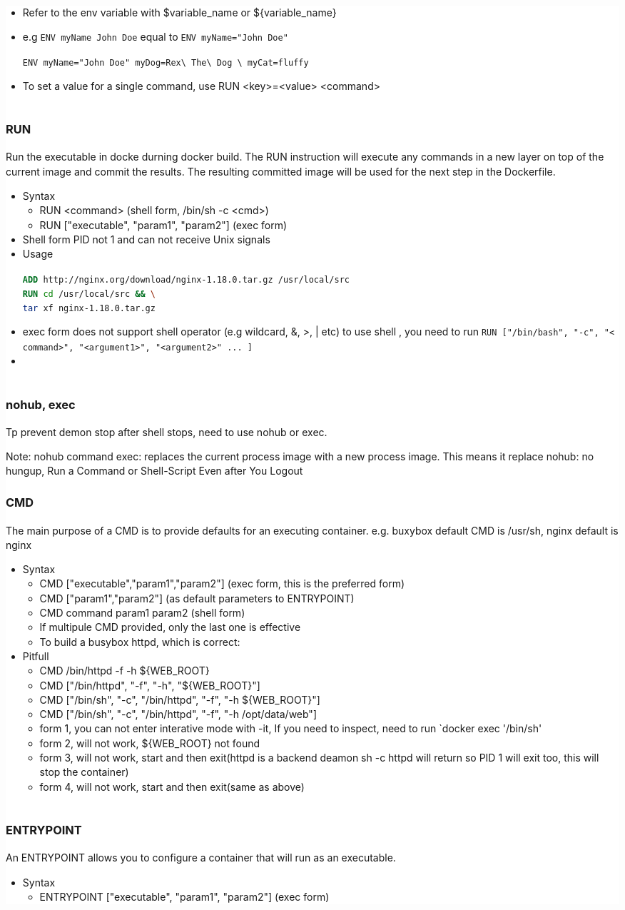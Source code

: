 * Refer to the env variable with $variable_name or ${variable_name}
* e.g 
  `ENV myName John Doe` equal to `ENV myName="John Doe"`

  `ENV myName="John Doe" myDog=Rex\ The\ Dog \
    myCat=fluffy`
* To set a value for a single command, use RUN \<key>=\<value> \<command>

#
### RUN
Run the executable in docke durning docker build.
The RUN instruction will execute any commands in a new layer on top of the current image and commit the results. The resulting committed image will be used for the next step in the Dockerfile.

* Syntax
  * RUN \<command> (shell form, /bin/sh -c \<cmd>)
  * RUN  ["executable", "param1", "param2"] (exec form)
* Shell form PID not 1 and can not receive Unix signals
* Usage
  ``` Dockerfile
  ADD http://nginx.org/download/nginx-1.18.0.tar.gz /usr/local/src
  RUN cd /usr/local/src && \
  tar xf nginx-1.18.0.tar.gz
  ```
* exec form does not support shell operator (e.g wildcard, &, >, | etc) to use shell , you need to run `RUN ["/bin/bash", "-c", "<command>", "<argument1>", "<argument2>" ... ]`
* 

#
### nohub, exec
Tp prevent demon stop after shell stops, need to use 
nohub or exec.

Note:
nohub command
exec: replaces the current process image with a new process image. This means it replace 
nohub: no hungup, Run a Command or Shell-Script Even after You Logout


### CMD
The main purpose of a CMD is to provide defaults for an executing container. e.g. buxybox default CMD is /usr/sh, nginx default is nginx 
* Syntax
  * CMD ["executable","param1","param2"] (exec form, this is the preferred form)
  * CMD ["param1","param2"] (as default parameters to ENTRYPOINT)
  * CMD command param1 param2 (shell form)
  * If multipule CMD provided, only the last one is effective
  * To build a busybox httpd, which is correct:
* Pitfull
    * CMD /bin/httpd -f -h ${WEB_ROOT}
    * CMD ["/bin/httpd", "-f", "-h", "${WEB_ROOT}"]
    * CMD ["/bin/sh", "-c", "/bin/httpd", "-f", "-h ${WEB_ROOT}"]
    * CMD ["/bin/sh", "-c", "/bin/httpd", "-f", "-h /opt/data/web"]
  * form 1, you can not enter interative mode with -it, If you need to inspect, need to run `docker exec '/bin/sh'
  * form 2, will not work, ${WEB_ROOT} not found 
  * form 3, will not work, start and then exit(httpd is a backend deamon sh -c httpd will return so PID 1 will exit too, this will stop the container)
  * form 4, will not work, start and then exit(same as above)
#
### ENTRYPOINT
An ENTRYPOINT allows you to configure a container that will run as an executable.
* Syntax
  * ENTRYPOINT ["executable", "param1", "param2"] (exec form)